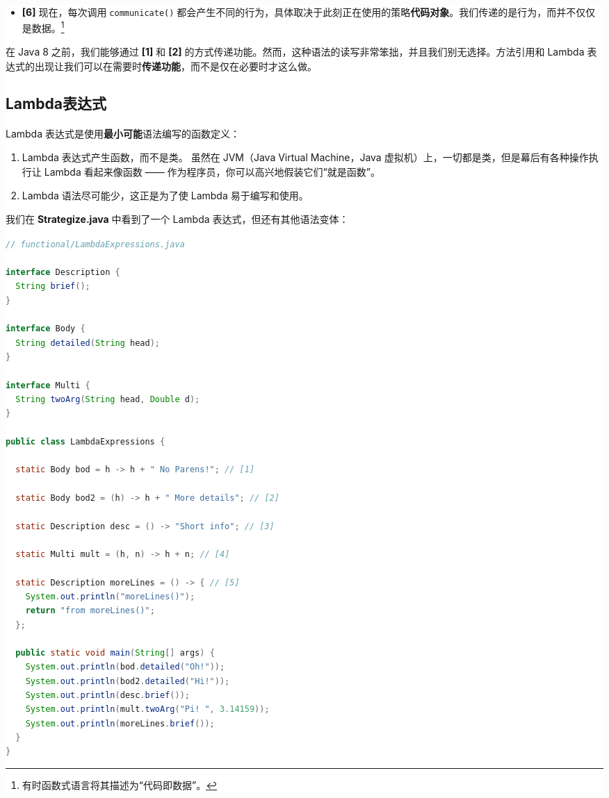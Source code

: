 - **[6]** 现在，每次调用 `communicate()` 都会产生不同的行为，具体取决于此刻正在使用的策略**代码对象**。我们传递的是行为，而并不仅仅是数据。[^3]

在 Java 8 之前，我们能够通过 **[1]** 和 **[2]** 的方式传递功能。然而，这种语法的读写非常笨拙，并且我们别无选择。方法引用和 Lambda 表达式的出现让我们可以在需要时**传递功能**，而不是仅在必要时才这么做。



## Lambda表达式


Lambda 表达式是使用**最小可能**语法编写的函数定义：

1. Lambda 表达式产生函数，而不是类。 虽然在 JVM（Java Virtual Machine，Java 虚拟机）上，一切都是类，但是幕后有各种操作执行让 Lambda 看起来像函数 —— 作为程序员，你可以高兴地假装它们“就是函数”。

2. Lambda 语法尽可能少，这正是为了使 Lambda 易于编写和使用。

我们在 **Strategize.java** 中看到了一个 Lambda 表达式，但还有其他语法变体：

```java
// functional/LambdaExpressions.java

interface Description {
  String brief();
}

interface Body {
  String detailed(String head);
}

interface Multi {
  String twoArg(String head, Double d);
}

public class LambdaExpressions {

  static Body bod = h -> h + " No Parens!"; // [1]

  static Body bod2 = (h) -> h + " More details"; // [2]

  static Description desc = () -> "Short info"; // [3]

  static Multi mult = (h, n) -> h + n; // [4]

  static Description moreLines = () -> { // [5]
    System.out.println("moreLines()");
    return "from moreLines()";
  };

  public static void main(String[] args) {
    System.out.println(bod.detailed("Oh!"));
    System.out.println(bod2.detailed("Hi!"));
    System.out.println(desc.brief());
    System.out.println(mult.twoArg("Pi! ", 3.14159));
    System.out.println(moreLines.brief());
  }
}
```


[^1]: 功能粘贴在一起的方法的确有点与众不同，但它仍不失为一个库。
[^2]: 例如,这个电子书是利用 [Pandoc](http://pandoc.org/) 制作出来的，它是用纯函数式语言 [Haskell](https://www.haskell.org/) 编写的一个程序 。
[^3]: 有时函数式语言将其描述为“代码即数据”。
[^4]: 这个语法来自 C++。
[^5]: 我还没有验证过这种说法。
[^6]: 当你理解了[并发编程](./24-Concurrent-Programming.md)章节的内容，你就能明白为什么更改共享变量 “不是线程安全的” 的了。
[^7]: 接口能够支持方法的原因是它们是 Java 8 默认方法，你将在下一章中了解到。
[^8]: 一些语言，如 Python，允许像调用其他函数一样调用组合函数。但这是 Java，所以我们要量力而行。
[^9]: 例如，[Immutables](https://immutables.github.io/) 和 [Mutability Detector](https://mutabilitydetector.github.io/MutabilityDetector/)。